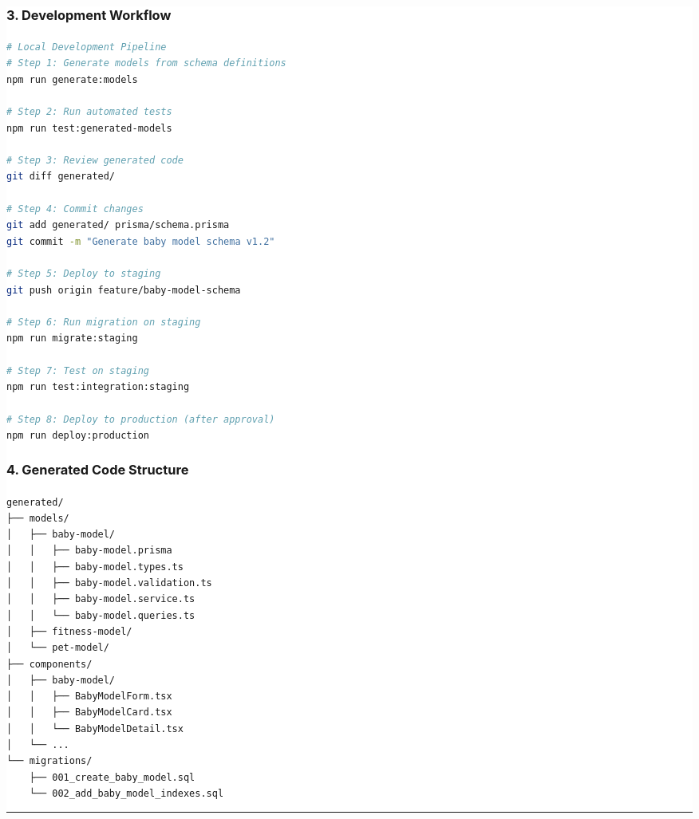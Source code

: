 ### **3. Development Workflow**

```bash
# Local Development Pipeline
# Step 1: Generate models from schema definitions
npm run generate:models

# Step 2: Run automated tests
npm run test:generated-models

# Step 3: Review generated code
git diff generated/

# Step 4: Commit changes
git add generated/ prisma/schema.prisma
git commit -m "Generate baby model schema v1.2"

# Step 5: Deploy to staging
git push origin feature/baby-model-schema

# Step 6: Run migration on staging
npm run migrate:staging

# Step 7: Test on staging
npm run test:integration:staging

# Step 8: Deploy to production (after approval)
npm run deploy:production
```

### **4. Generated Code Structure**

```
generated/
├── models/
│   ├── baby-model/
│   │   ├── baby-model.prisma
│   │   ├── baby-model.types.ts
│   │   ├── baby-model.validation.ts
│   │   ├── baby-model.service.ts
│   │   └── baby-model.queries.ts
│   ├── fitness-model/
│   └── pet-model/
├── components/
│   ├── baby-model/
│   │   ├── BabyModelForm.tsx
│   │   ├── BabyModelCard.tsx
│   │   └── BabyModelDetail.tsx
│   └── ...
└── migrations/
    ├── 001_create_baby_model.sql
    └── 002_add_baby_model_indexes.sql
```

---